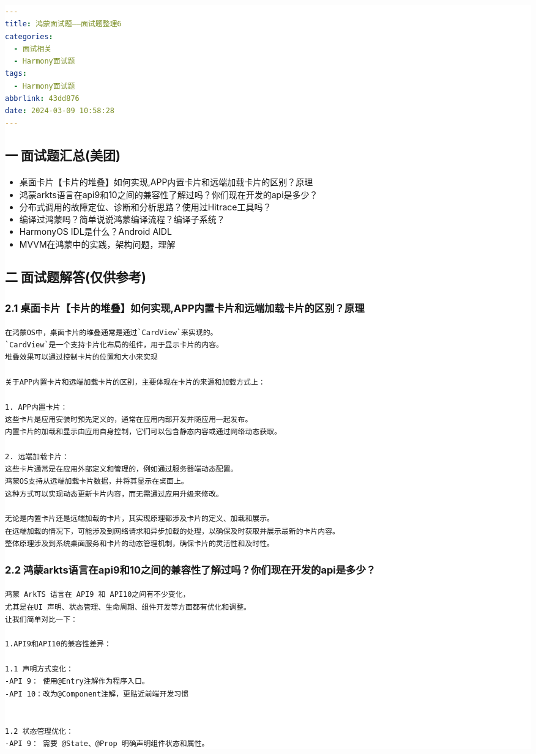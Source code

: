 ```yaml
---
title: 鸿蒙面试题——面试题整理6
categories:
  - 面试相关
  - Harmony面试题
tags:
  - Harmony面试题
abbrlink: 43dd876
date: 2024-03-09 10:58:28
---
```

## 一 面试题汇总(美团)

* 桌面卡片【卡片的堆叠】如何实现,APP内置卡片和远端加载卡片的区别？原理
* 鸿蒙arkts语言在api9和10之间的兼容性了解过吗？你们现在开发的api是多少？
* 分布式调用的故障定位、诊断和分析思路？使用过Hitrace工具吗？
* 编译过鸿蒙吗？简单说说鸿蒙编译流程？编译子系统？
* HarmonyOS IDL是什么？Android AIDL
* MVVM在鸿蒙中的实践，架构问题，理解



## 二 面试题解答(仅供参考)

### 2.1 桌面卡片【卡片的堆叠】如何实现,APP内置卡片和远端加载卡片的区别？原理

```
在鸿蒙OS中，桌面卡片的堆叠通常是通过`CardView`来实现的。
`CardView`是一个支持卡片化布局的组件，用于显示卡片的内容。
堆叠效果可以通过控制卡片的位置和大小来实现

关于APP内置卡片和远端加载卡片的区别，主要体现在卡片的来源和加载方式上：

1. APP内置卡片：
这些卡片是应用安装时预先定义的，通常在应用内部开发并随应用一起发布。
内置卡片的加载和显示由应用自身控制，它们可以包含静态内容或通过网络动态获取。

2. 远端加载卡片：
这些卡片通常是在应用外部定义和管理的，例如通过服务器端动态配置。
鸿蒙OS支持从远端加载卡片数据，并将其显示在桌面上。
这种方式可以实现动态更新卡片内容，而无需通过应用升级来修改。

无论是内置卡片还是远端加载的卡片，其实现原理都涉及卡片的定义、加载和展示。
在远端加载的情况下，可能涉及到网络请求和异步加载的处理，以确保及时获取并展示最新的卡片内容。
整体原理涉及到系统桌面服务和卡片的动态管理机制，确保卡片的灵活性和及时性。
```

### 2.2 鸿蒙arkts语言在api9和10之间的兼容性了解过吗？你们现在开发的api是多少？

```
鸿蒙 ArkTS 语言在 API9 和 API10之间有不少变化，
尤其是在UI 声明、状态管理、生命周期、组件开发等方面都有优化和调整。
让我们简单对比一下：

1.API9和API10的兼容性差异：

1.1 声明方式变化：
-API 9： 使用@Entry注解作为程序入口。
-API 10：改为@Component注解，更贴近前端开发习惯


1.2 状态管理优化：
-API 9： 需要 @State、@Prop 明确声明组件状态和属性。
```